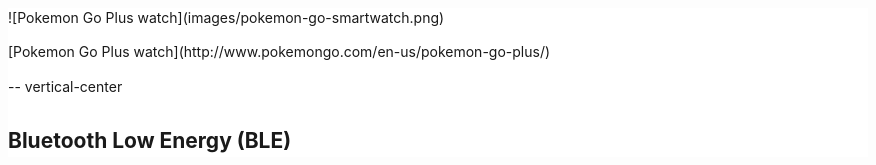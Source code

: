 <p class="media-container">![Pokemon Go Plus watch](images/pokemon-go-smartwatch.png)</p>
<p class="caption">[Pokemon Go Plus watch](http://www.pokemongo.com/en-us/pokemon-go-plus/)</p>

-- vertical-center

## Bluetooth Low Energy (BLE)
